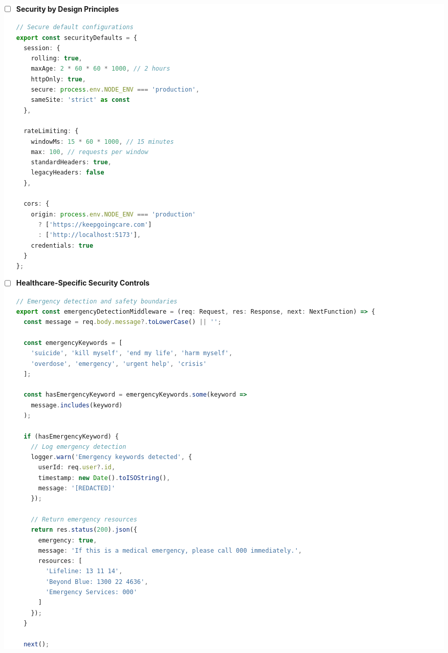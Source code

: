 - [ ] **Security by Design Principles**
  ```typescript
  // Secure default configurations
  export const securityDefaults = {
    session: {
      rolling: true,
      maxAge: 2 * 60 * 60 * 1000, // 2 hours
      httpOnly: true,
      secure: process.env.NODE_ENV === 'production',
      sameSite: 'strict' as const
    },
    
    rateLimiting: {
      windowMs: 15 * 60 * 1000, // 15 minutes
      max: 100, // requests per window
      standardHeaders: true,
      legacyHeaders: false
    },
    
    cors: {
      origin: process.env.NODE_ENV === 'production' 
        ? ['https://keepgoingcare.com']
        : ['http://localhost:5173'],
      credentials: true
    }
  };
  ```

- [ ] **Healthcare-Specific Security Controls**
  ```typescript
  // Emergency detection and safety boundaries
  export const emergencyDetectionMiddleware = (req: Request, res: Response, next: NextFunction) => {
    const message = req.body.message?.toLowerCase() || '';
    
    const emergencyKeywords = [
      'suicide', 'kill myself', 'end my life', 'harm myself',
      'overdose', 'emergency', 'urgent help', 'crisis'
    ];
    
    const hasEmergencyKeyword = emergencyKeywords.some(keyword => 
      message.includes(keyword)
    );
    
    if (hasEmergencyKeyword) {
      // Log emergency detection
      logger.warn('Emergency keywords detected', {
        userId: req.user?.id,
        timestamp: new Date().toISOString(),
        message: '[REDACTED]'
      });
      
      // Return emergency resources
      return res.status(200).json({
        emergency: true,
        message: 'If this is a medical emergency, please call 000 immediately.',
        resources: [
          'Lifeline: 13 11 14',
          'Beyond Blue: 1300 22 4636',
          'Emergency Services: 000'
        ]
      });
    }
    
    next();
  ```